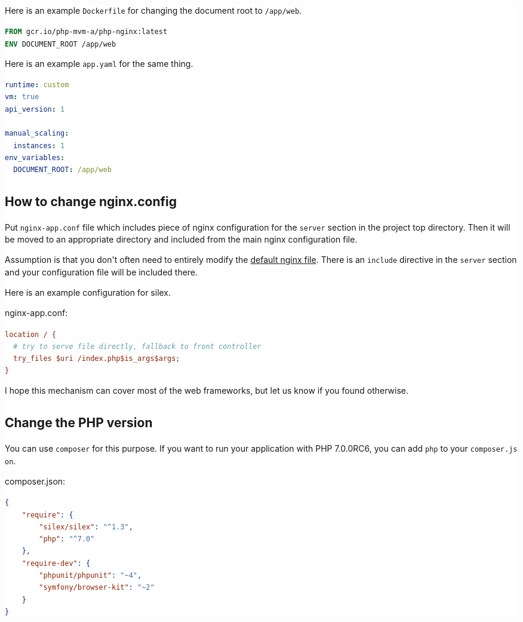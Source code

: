 Here is an example `Dockerfile` for changing the document root to
`/app/web`.

```Dockerfile
FROM gcr.io/php-mvm-a/php-nginx:latest
ENV DOCUMENT_ROOT /app/web
```

Here is an example `app.yaml` for the same thing.

```yaml
runtime: custom
vm: true
api_version: 1

manual_scaling:
  instances: 1
env_variables:
  DOCUMENT_ROOT: /app/web
```

## How to change nginx.config

Put `nginx-app.conf` file which includes piece of nginx configuration
for the `server` section in the project top directory. Then it will be
moved to an appropriate directory and included from the main nginx
configuration file.

Assumption is that you don't often need to entirely modify the
[default nginx file](nginx.conf).
There is an `include` directive in the `server` section and your
configuration file will be included there.

Here is an example configuration for silex.

nginx-app.conf:

```ini
location / {
  # try to serve file directly, fallback to front controller
  try_files $uri /index.php$is_args$args;
}
```

I hope this mechanism can cover most of the web frameworks, but let us
know if you found otherwise.

## Change the PHP version

You can use `composer` for this purpose. If you want to run your
application with PHP 7.0.0RC6, you can add `php` to your
`composer.json`.

composer.json:

```json
{
    "require": {
        "silex/silex": "^1.3",
        "php": "^7.0"
    },
    "require-dev": {
        "phpunit/phpunit": "~4",
        "symfony/browser-kit": "~2"
    }
}
```
